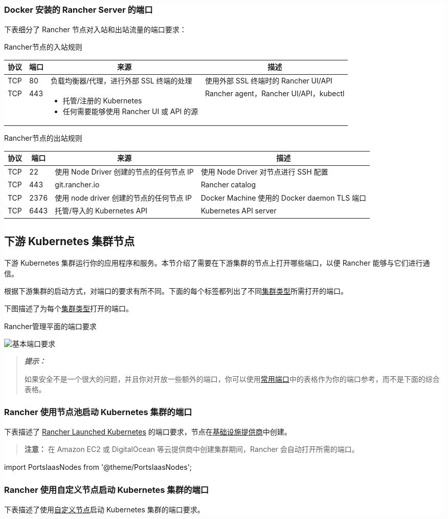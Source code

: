 ### Docker 安装的 Rancher Server 的端口

下表细分了 Rancher 节点对入站和出站流量的端口要求：

<figcaption>Rancher节点的入站规则</figcaption>

| 协议 | 端口 | 来源                                                                                     | 描述                                   |
| ---- | ---- | ---------------------------------------------------------------------------------------- | -------------------------------------- |
| TCP  | 80   | 负载均衡器/代理，进行外部 SSL 终端的处理                                                 | 使用外部 SSL 终端时的 Rancher UI/API   |
| TCP  | 443  | <ul><li>托管/注册的 Kubernetes</li><li>任何需要能够使用 Rancher UI 或 API 的源</li></ul> | Rancher agent，Rancher UI/API，kubectl |

<figcaption>Rancher节点的出站规则</figcaption>

| 协议 | 端口 | 来源                                     | 描述                                         |
| ---- | ---- | ---------------------------------------- | -------------------------------------------- |
| TCP  | 22   | 使用 Node Driver 创建的节点的任何节点 IP | 使用 Node Driver 对节点进行 SSH 配置         |
| TCP  | 443  | git.rancher.io                           | Rancher catalog                              |
| TCP  | 2376 | 使用 node driver 创建的节点的任何节点 IP | Docker Machine 使用的 Docker daemon TLS 端口 |
| TCP  | 6443 | 托管/导入的 Kubernetes API               | Kubernetes API server                        |

## 下游 Kubernetes 集群节点

下游 Kubernetes 集群运行你的应用程序和服务。本节介绍了需要在下游集群的节点上打开哪些端口，以便 Rancher 能够与它们进行通信。

根据下游集群的启动方式，对端口的要求有所不同。下面的每个标签都列出了不同[集群类型](/docs/rancher2/cluster-provisioning//)所需打开的端口。

下图描述了为每个[集群类型](/docs/rancher2/cluster-provisioning//)打开的端口。

<figcaption>Rancher管理平面的端口要求</figcaption>

![基本端口要求](/img/rancher/port-communications.svg)

> **_提示：_**
>
> 如果安全不是一个很大的问题，并且你对开放一些额外的端口，你可以使用[常用端口](#常用的端口)中的表格作为你的端口参考，而不是下面的综合表格。

### Rancher 使用节点池启动 Kubernetes 集群的端口

下表描述了 [Rancher Launched Kubernetes](/docs/rancher2/cluster-provisioning/) 的端口要求，节点在[基础设施提供商](/docs/rancher2/cluster-provisioning/rke-clusters/node-pools/)中创建。

> **注意：**
> 在 Amazon EC2 或 DigitalOcean 等云提供商中创建集群期间，Rancher 会自动打开所需的端口。

import PortsIaasNodes from '@theme/PortsIaasNodes';

<PortsIaasNodes/>

### Rancher 使用自定义节点启动 Kubernetes 集群的端口

下表描述了使用[自定义节点](/docs/rancher2/cluster-provisioning/rke-clusters/custom-nodes/)启动 Kubernetes 集群的端口要求。

